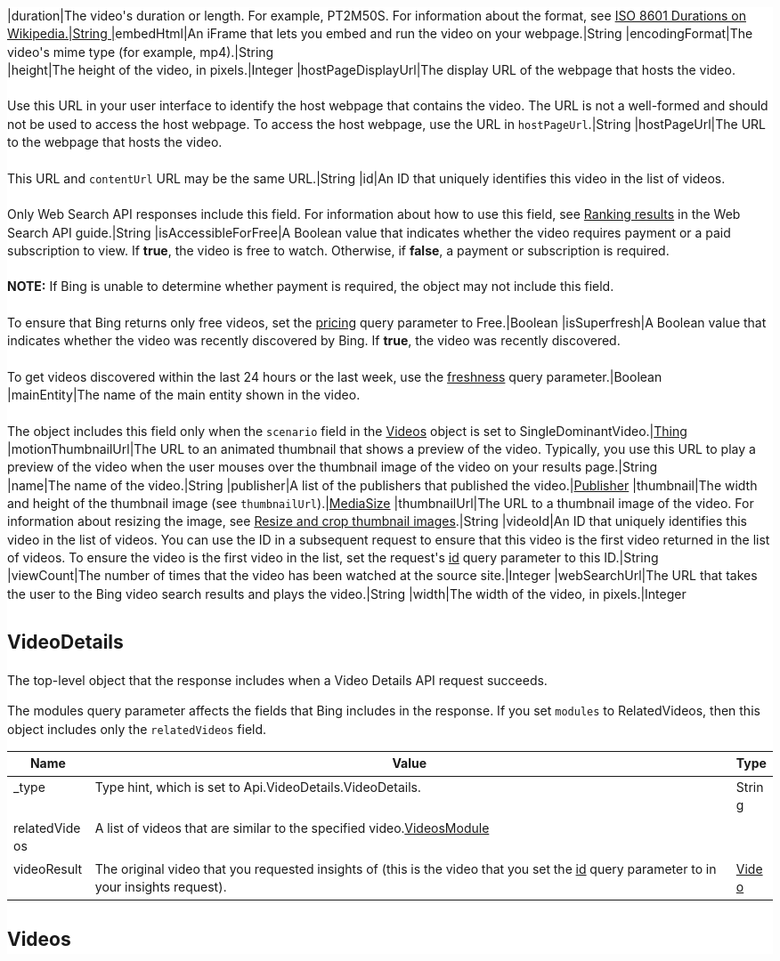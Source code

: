 |<a name="video-duration"></a>duration|The video's duration or length. For example, PT2M50S. For information about the format, see <a href="https://en.wikipedia.org/wiki/ISO_8601#Durations" target="_blank">ISO 8601 Durations on Wikipedia.|String
|<a name="video-embedhtml"></a>embedHtml|An iFrame that lets you embed and run the video on your webpage.|String 
|<a name="video-encodingformat"></a>encodingFormat|The video's mime type (for example, mp4).|String  
|height|The height of the video, in pixels.|Integer
|<a name="video-hostpagedisplayurl"></a>hostPageDisplayUrl|The display URL of the webpage that hosts the video.<br/><br/>Use this URL in your user interface to identify the host webpage that contains the video. The URL is not a well-formed and should not be used to access the host webpage. To access the host webpage, use the URL in `hostPageUrl`.|String
|<a name="video-hostpageurl"></a>hostPageUrl|The URL to the webpage that hosts the video.<br/><br/>This URL and `contentUrl` URL may be the same URL.|String
|id|An ID that uniquely identifies this video in the list of videos.<br/><br/>Only Web Search API responses include this field. For information about how to use this field, see [Ranking results](../../bing-web-search/rank-results.md) in the Web Search API guide.|String 
|<a name="video-isaccessibleforfree"></a>isAccessibleForFree|A Boolean value that indicates whether the video requires payment or a paid subscription to view. If **true**, the video is free to watch. Otherwise, if **false**, a payment or subscription is required.<br/><br/>**NOTE:** If Bing is unable to determine whether payment is required, the object may not include this field.<br/><br/>To ensure that Bing returns only free videos, set the [pricing](query-parameters.md#pricing) query parameter to Free.|Boolean
|<a name="video-issuperfresh"></a>isSuperfresh|A Boolean value that indicates whether the video was recently discovered by Bing. If **true**, the video was recently discovered.<br/><br/>To get videos discovered within the last 24 hours or the last week, use the [freshness](query-parameters.md#freshness) query parameter.|Boolean  
|<a name="video-mainentity"></a>mainEntity|The name of the main entity shown in the video.<br/><br/>The object includes this field only when the `scenario` field in the [Videos](#videos) object is set to SingleDominantVideo.|[Thing](#thing)
|<a name="video-motionthumbnailurl"></a>motionThumbnailUrl|The URL to an animated thumbnail that shows a preview of the video. Typically, you use this URL to play a preview of the video when the user mouses over the thumbnail image of the video on your results page.|String  
|<a name="video-name"></a>name|The name of the video.|String
|<a name="video-publisher"></a>publisher|A list of the publishers that published the video.|[Publisher](#publisher) 
|<a name="video-thumbnail"></a>thumbnail|The width and height of the thumbnail image (see `thumbnailUrl`).|[MediaSize](#mediasize)
|<a name="video-thumbnailurl">thumbnailUrl|The URL to a thumbnail image of the video. For information about resizing the image, see [Resize and crop thumbnail images](../../bing-web-search/resize-and-crop-thumbnails.md).|String
|<a name="video-videoid"></a>videoId|An ID that uniquely identifies this video in the list of videos. You can use the ID in a subsequent request to ensure that this video is the first video returned in the list of videos. To ensure the video is the first video in the list, set the request's [id](query-parameters.md#id) query parameter to this ID.|String  
|<a name="video-viewcount"></a>viewCount|The number of times that the video has been watched at the source site.|Integer 
|<a name="video-websearchurl"></a>webSearchUrl|The URL that takes the user to the Bing video search results and plays the video.|String
|width|The width of the video, in pixels.|Integer 
  
## VideoDetails  

The top-level object that the response includes when a Video Details API request succeeds.  
  
The modules query parameter affects the fields that Bing includes in the response. If you set `modules` to RelatedVideos, then this object includes only the `relatedVideos` field.  
  
|Name|Value|Type
|-|-|-
|_type|Type hint, which is set to Api.VideoDetails.VideoDetails.|String  
|<a name="videodetials-relatedvideos"></a>relatedVideos|A list of videos that are similar to the specified video.[VideosModule](#videosmodule) 
|<a name="videodetails-videoresults"></a>videoResult|The original video that you requested insights of (this is the video that you set the [id](query-parameters.md#id) query parameter to in your insights request).|[Video](#video)
  
## Videos  
